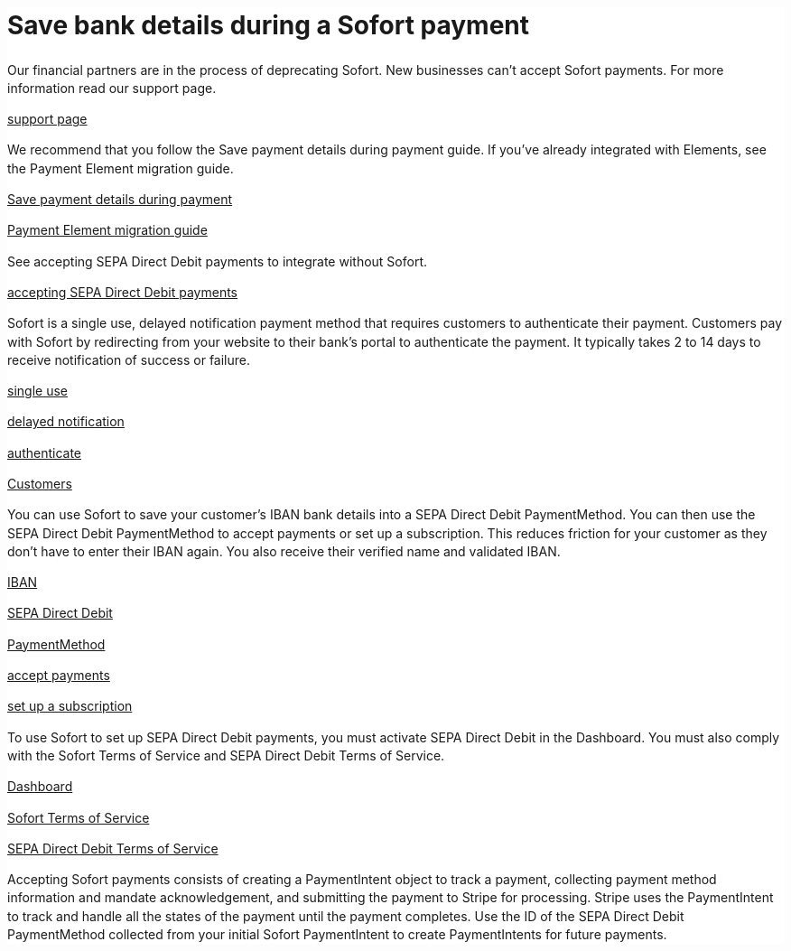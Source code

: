 # Save bank details during a Sofort payment

Our financial partners are in the process of deprecating Sofort. New businesses can’t accept Sofort payments. For more information read our support page.

[support page](https://support.stripe.com/questions/sofort-is-being-deprecated-as-a-standalone-payment-method)

We recommend that you follow the Save payment details during payment guide. If you’ve already integrated with Elements, see the Payment Element migration guide.

[Save payment details during payment](/payments/save-during-payment)

[Payment Element migration guide](/payments/payment-element/migration)

See accepting SEPA Direct Debit payments to integrate without Sofort.

[accepting SEPA Direct Debit payments](/payments/sepa-debit/accept-a-payment)

Sofort is a single use, delayed notification payment method that requires customers to authenticate their payment. Customers pay with Sofort by redirecting from your website to their bank’s portal to authenticate the payment. It typically takes 2 to 14 days to receive notification of success or failure.

[single use](/payments/payment-methods#usage)

[delayed notification](/payments/payment-methods#payment-notification)

[authenticate](/payments/payment-methods#customer-actions)

[Customers](/api/customers)

You can use Sofort to save your customer’s IBAN bank details into a SEPA Direct Debit PaymentMethod. You can then use the SEPA Direct Debit PaymentMethod to accept payments or set up a subscription. This reduces friction for your customer as they don’t have to enter their IBAN again. You also receive their verified name and validated IBAN.

[IBAN](https://en.wikipedia.org/wiki/International_Bank_Account_Number)

[SEPA Direct Debit](/payments/sepa-debit)

[PaymentMethod](/api/payment_methods)

[accept payments](/payments/sepa-debit/accept-a-payment)

[set up a subscription](/billing/subscriptions/sepa-debit)

To use Sofort to set up SEPA Direct Debit payments, you must activate SEPA Direct Debit in the Dashboard. You must also comply with the Sofort Terms of Service and SEPA Direct Debit Terms of Service.

[Dashboard](https://dashboard.stripe.com/account/payments/settings)

[Sofort Terms of Service](https://stripe.com/sofort/legal)

[SEPA Direct Debit Terms of Service](https://stripe.com/sepa-direct-debit/legal)

Accepting Sofort payments consists of creating a PaymentIntent object to track a payment, collecting payment method information and mandate acknowledgement, and submitting the payment to Stripe for processing. Stripe uses the PaymentIntent to track and handle all the states of the payment until the payment completes. Use the ID of the SEPA Direct Debit PaymentMethod collected from your initial Sofort PaymentIntent to create PaymentIntents for future payments.
